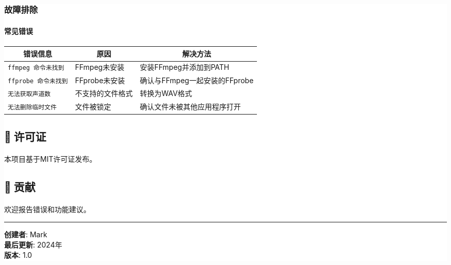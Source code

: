 ### 故障排除

#### 常见错误

| 错误信息 | 原因 | 解决方法 |
|----------|------|----------|
| `ffmpeg 命令未找到` | FFmpeg未安装 | 安装FFmpeg并添加到PATH |
| `ffprobe 命令未找到` | FFprobe未安装 | 确认与FFmpeg一起安装的FFprobe |
| `无法获取声道数` | 不支持的文件格式 | 转换为WAV格式 |
| `无法删除临时文件` | 文件被锁定 | 确认文件未被其他应用程序打开 |

## 📄 许可证

本项目基于MIT许可证发布。

## 🤝 贡献

欢迎报告错误和功能建议。

---

**创建者**: Mark  
**最后更新**: 2024年  
**版本**: 1.0
